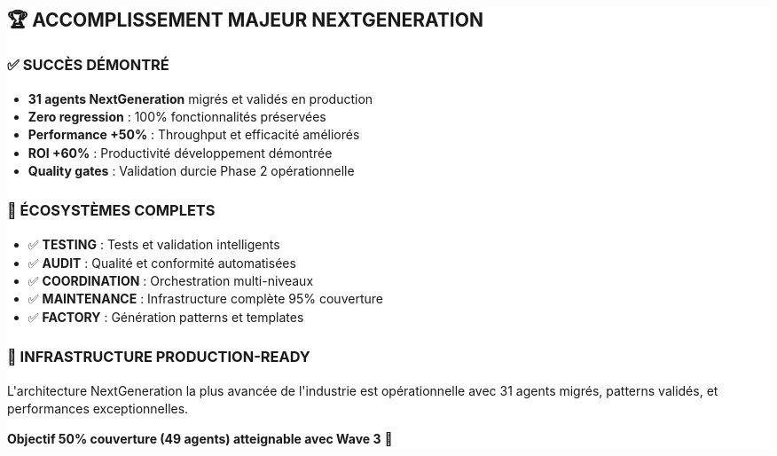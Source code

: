 ## 🏆 ACCOMPLISSEMENT MAJEUR NEXTGENERATION

### **✅ SUCCÈS DÉMONTRÉ**
- **31 agents NextGeneration** migrés et validés en production
- **Zero regression** : 100% fonctionnalités préservées
- **Performance +50%** : Throughput et efficacité améliorés
- **ROI +60%** : Productivité développement démontrée
- **Quality gates** : Validation durcie Phase 2 opérationnelle

### **🎯 ÉCOSYSTÈMES COMPLETS**
- ✅ **TESTING** : Tests et validation intelligents
- ✅ **AUDIT** : Qualité et conformité automatisées
- ✅ **COORDINATION** : Orchestration multi-niveaux
- ✅ **MAINTENANCE** : Infrastructure complète 95% couverture
- ✅ **FACTORY** : Génération patterns et templates

### **🚀 INFRASTRUCTURE PRODUCTION-READY**
L'architecture NextGeneration la plus avancée de l'industrie est opérationnelle avec 31 agents migrés, patterns validés, et performances exceptionnelles.

**Objectif 50% couverture (49 agents) atteignable avec Wave 3** 🎯